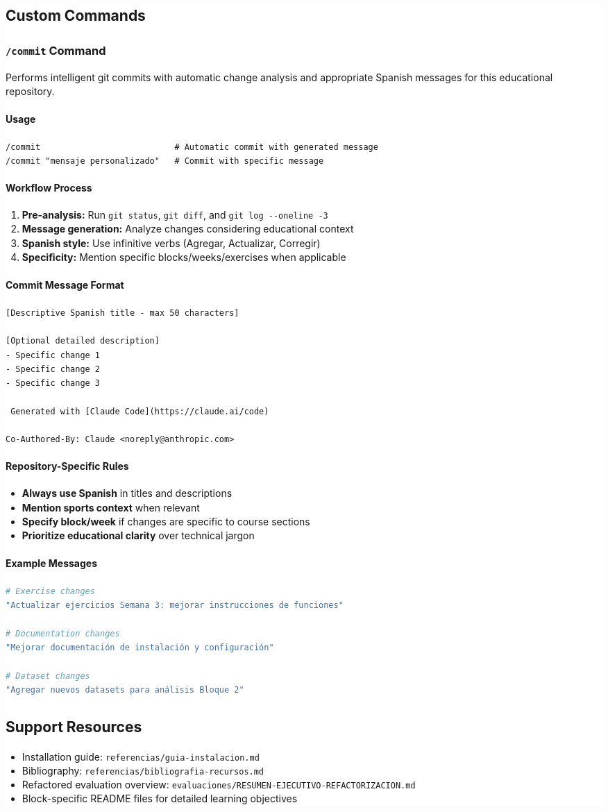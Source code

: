 ## Custom Commands

### `/commit` Command

Performs intelligent git commits with automatic change analysis and appropriate Spanish messages for this educational repository.

#### Usage
```
/commit                           # Automatic commit with generated message
/commit "mensaje personalizado"   # Commit with specific message
```

#### Workflow Process
1. **Pre-analysis:** Run `git status`, `git diff`, and `git log --oneline -3`
2. **Message generation:** Analyze changes considering educational context
3. **Spanish style:** Use infinitive verbs (Agregar, Actualizar, Corregir)
4. **Specificity:** Mention specific blocks/weeks/exercises when applicable

#### Commit Message Format
```
[Descriptive Spanish title - max 50 characters]

[Optional detailed description]
- Specific change 1
- Specific change 2
- Specific change 3

 Generated with [Claude Code](https://claude.ai/code)

Co-Authored-By: Claude <noreply@anthropic.com>
```

#### Repository-Specific Rules
- **Always use Spanish** in titles and descriptions
- **Mention sports context** when relevant
- **Specify block/week** if changes are specific to course sections
- **Prioritize educational clarity** over technical jargon

#### Example Messages
```bash
# Exercise changes
"Actualizar ejercicios Semana 3: mejorar instrucciones de funciones"

# Documentation changes  
"Mejorar documentación de instalación y configuración"

# Dataset changes
"Agregar nuevos datasets para análisis Bloque 2"
```

## Support Resources

- Installation guide: `referencias/guia-instalacion.md`
- Bibliography: `referencias/bibliografia-recursos.md`
- Refactored evaluation overview: `evaluaciones/RESUMEN-EJECUTIVO-REFACTORIZACION.md`
- Block-specific README files for detailed learning objectives

